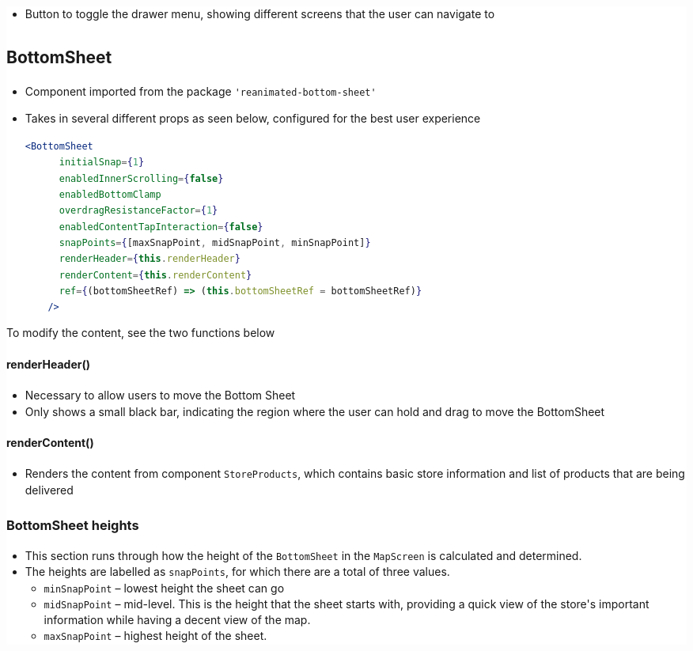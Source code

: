 - Button to toggle the drawer menu, showing different screens that the user can navigate to

## BottomSheet

- Component imported from the package `'reanimated-bottom-sheet'`
- Takes in several different props as seen below, configured for the best user experience

    ```jsx
    <BottomSheet
    	  initialSnap={1}
    	  enabledInnerScrolling={false}
    	  enabledBottomClamp
    	  overdragResistanceFactor={1}
    	  enabledContentTapInteraction={false}
    	  snapPoints={[maxSnapPoint, midSnapPoint, minSnapPoint]}
    	  renderHeader={this.renderHeader}
    	  renderContent={this.renderContent}
    	  ref={(bottomSheetRef) => (this.bottomSheetRef = bottomSheetRef)}
    	/>
    ```

To modify the content, see the two functions below

#### renderHeader()

- Necessary to allow users to move the Bottom Sheet
- Only shows a small black bar, indicating the region where the user can hold and drag to move the BottomSheet

#### renderContent()

- Renders the content from component `StoreProducts`, which contains basic store information and list of products that are being delivered

### BottomSheet heights
- This section runs through how the height of the `BottomSheet` in the `MapScreen` is calculated and determined.
- The heights are labelled as `snapPoints`, for which there are a total of three values.
    - `minSnapPoint` – lowest height the sheet can go
    - `midSnapPoint` – mid-level. This is the height that the sheet starts with, providing a quick view of the store's important information while having a decent view of the map.
    - `maxSnapPoint` – highest height of the sheet.
  